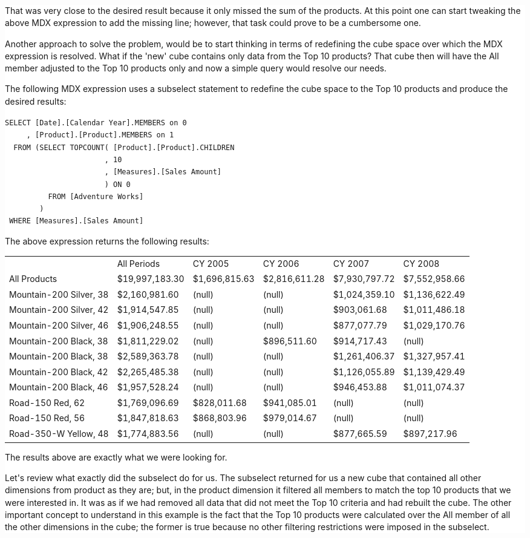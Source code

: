  That was very close to the desired result because it only missed the sum of the products. At this point one can start tweaking the above MDX expression to add the missing line; however, that task could prove to be a cumbersome one.  
  
 Another approach to solve the problem, would be to start thinking in terms of redefining the cube space over which the MDX expression is resolved. What if the 'new' cube contains only data from the Top 10 products? That cube then will have the All member adjusted to the Top 10 products only and now a simple query would resolve our needs.  
  
 The following MDX expression uses a subselect statement to redefine the cube space to the Top 10 products and produce the desired results:  
  
```  
SELECT [Date].[Calendar Year].MEMBERS on 0  
     , [Product].[Product].MEMBERS on 1  
  FROM (SELECT TOPCOUNT( [Product].[Product].CHILDREN  
                       , 10  
                       , [Measures].[Sales Amount]  
                       ) ON 0  
          FROM [Adventure Works]  
        )  
 WHERE [Measures].[Sales Amount]  
```  
  
 The above expression returns the following results:  
  
|||||||  
|-|-|-|-|-|-|  
||All Periods|CY 2005|CY 2006|CY 2007|CY 2008|  
|All Products|$19,997,183.30|$1,696,815.63|$2,816,611.28|$7,930,797.72|$7,552,958.66|  
|Mountain-200 Silver, 38|$2,160,981.60|(null)|(null)|$1,024,359.10|$1,136,622.49|  
|Mountain-200 Silver, 42|$1,914,547.85|(null)|(null)|$903,061.68|$1,011,486.18|  
|Mountain-200 Silver, 46|$1,906,248.55|(null)|(null)|$877,077.79|$1,029,170.76|  
|Mountain-200 Black, 38|$1,811,229.02|(null)|$896,511.60|$914,717.43|(null)|  
|Mountain-200 Black, 38|$2,589,363.78|(null)|(null)|$1,261,406.37|$1,327,957.41|  
|Mountain-200 Black, 42|$2,265,485.38|(null)|(null)|$1,126,055.89|$1,139,429.49|  
|Mountain-200 Black, 46|$1,957,528.24|(null)|(null)|$946,453.88|$1,011,074.37|  
|Road-150 Red, 62|$1,769,096.69|$828,011.68|$941,085.01|(null)|(null)|  
|Road-150 Red, 56|$1,847,818.63|$868,803.96|$979,014.67|(null)|(null)|  
|Road-350-W Yellow, 48|$1,774,883.56|(null)|(null)|$877,665.59|$897,217.96|  
  
 The results above are exactly what we were looking for.  
  
 Let's review what exactly did the subselect do for us. The subselect returned for us a new cube that contained all other dimensions from product as they are; but, in the product dimension it filtered all members to match the top 10 products that we were interested in. It was as if we had removed all data that did not meet the Top 10 criteria and had rebuilt the cube. The other important concept to understand in this example is the fact that the Top 10 products were calculated over the All member of all the other dimensions in the cube; the former is true because no other filtering restrictions were imposed in the subselect.  
  